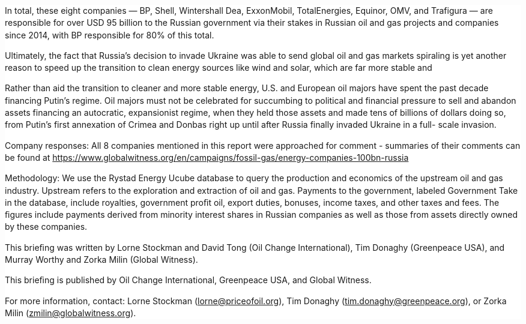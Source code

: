In total, these eight companies — BP, Shell,
Wintershall Dea, ExxonMobil, TotalEnergies,
Equinor, OMV, and Trafigura — are responsible
for over USD 95 billion to the Russian
government via their stakes in Russian oil and
gas projects and companies since 2014, with
BP responsible for 80% of this total.

Ultimately, the fact that Russia’s decision to invade
Ukraine was able to send global oil and gas
markets spiraling is yet another reason to speed up
the transition to clean energy sources like wind
and solar, which are far more stable and

Rather than aid the transition to cleaner and more
stable energy, U.S. and European oil majors have
spent the past decade financing Putin’s regime. Oil
majors must not be celebrated for succumbing to
political and financial pressure to sell and abandon
assets financing an autocratic, expansionist
regime, when they held those assets and made
tens of billions of dollars doing so, from Putin’s
first annexation of Crimea and Donbas right up
until after Russia finally invaded Ukraine in a full-
scale invasion.

Company responses: All 8 companies mentioned in this report were approached for comment - summaries of their comments can
be found at https://www.globalwitness.org/en/campaigns/fossil-gas/energy-companies-100bn-russia

Methodology: We use the Rystad Energy Ucube database to query the production and economics of the upstream oil and gas
industry. Upstream refers to the exploration and extraction of oil and gas. Payments to the government, labeled Government Take in
the database, include royalties, government proﬁt oil, export duties, bonuses, income taxes, and other taxes and fees. The ﬁgures
include payments derived from minority interest shares in Russian companies as well as those from assets directly owned by these
companies.

This brieﬁng was written by Lorne Stockman and David Tong (Oil Change International), Tim Donaghy (Greenpeace USA), and Murray
Worthy and Zorka Milin (Global Witness).

This brieﬁng is published by Oil Change International, Greenpeace USA, and Global Witness.

For more information, contact: Lorne Stockman (lorne@priceofoil.org), Tim Donaghy (tim.donaghy@greenpeace.org), or Zorka Milin
(zmilin@globalwitness.org).

